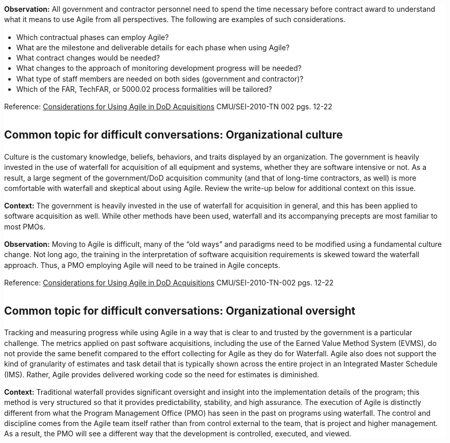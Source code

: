 **Observation:** All government and contractor personnel need to spend the time necessary before contract award to understand what it means to use Agile from all perspectives. The following are examples of such considerations. 

* Which contractual phases can employ Agile?   
* What are the milestone and deliverable details for each phase when using Agile?   
* What contract changes would be needed?   
* What changes to the approach of monitoring development progress will be needed?   
* What type of staff members are needed on both sides (government and contractor)?   
* Which of the FAR, TechFAR, or 5000.02 process formalities will be tailored?
  
Reference: [Considerations for Using Agile in DoD Acquisitions](https://insights.sei.cmu.edu/library/considerations-for-using-agile-in-dod-acquisition/) CMU/SEI-2010-TN 002 pgs. 12-22  
  

## Common topic for difficult conversations: Organizational culture

Culture is the customary knowledge, beliefs, behaviors, and traits displayed by an organization. The government is heavily invested in the use of waterfall for acquisition of all equipment and systems, whether they are software intensive or not. As a result, a large segment of the government/DoD acquisition community (and that of long-time contractors, as well) is more comfortable with waterfall and skeptical about using Agile. Review the write-up below for additional context on this issue.

**Context:** The government is heavily invested in the use of waterfall for acquisition in general, and this has been applied to software acquisition as well. While other methods have been used, waterfall and its accompanying precepts are most familiar to most PMOs. 

**Observation:** Moving to Agile is difficult, many of the “old ways” and paradigms need to be modified using a fundamental culture change. Not long ago, the training in the interpretation of software acquisition requirements is skewed toward the waterfall approach. Thus, a PMO employing Agile will need to be trained in Agile concepts.   

Reference: [Considerations for Using Agile in DoD Acquisitions](https://insights.sei.cmu.edu/library/considerations-for-using-agile-in-dod-acquisition/) CMU/SEI-2010-TN-002 pgs. 12-22   
    
## Common topic for difficult conversations: Organizational oversight

Tracking and measuring progress while using Agile in a way that is clear to and trusted by the government is a particular challenge. The metrics applied on past software acquisitions, including the use of the Earned Value Method System (EVMS), do not provide the same benefit compared to the effort collecting for Agile as they do for Waterfall. Agile also does not support the kind of granularity of estimates and task detail that is typically shown across the entire project in an Integrated Master Schedule (IMS). Rather, Agile provides delivered working code so the need for estimates is diminished. 

**Context:** Traditional waterfall provides significant oversight and insight into the implementation details of the program; this method is very structured so that it provides predictability, stability, and high assurance. The execution of Agile is distinctly different from what the Program Management Office (PMO) has seen in the past on programs using waterfall. The control and discipline comes from the Agile team itself rather than from control external to the team, that is project and higher management. As a result, the PMO will see a different way that the development is controlled, executed, and viewed.  
